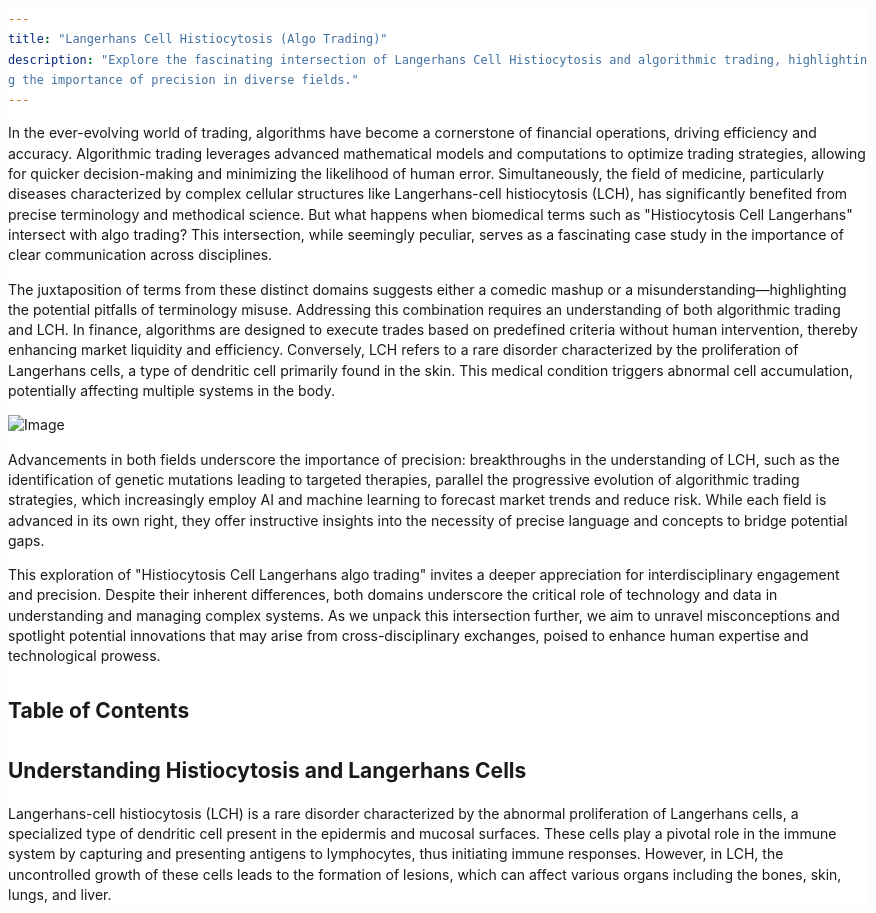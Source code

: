 ```yaml
---
title: "Langerhans Cell Histiocytosis (Algo Trading)"
description: "Explore the fascinating intersection of Langerhans Cell Histiocytosis and algorithmic trading, highlighting the importance of precision in diverse fields."
---
```


In the ever-evolving world of trading, algorithms have become a cornerstone of financial operations, driving efficiency and accuracy. Algorithmic trading leverages advanced mathematical models and computations to optimize trading strategies, allowing for quicker decision-making and minimizing the likelihood of human error. Simultaneously, the field of medicine, particularly diseases characterized by complex cellular structures like Langerhans-cell histiocytosis (LCH), has significantly benefited from precise terminology and methodical science. But what happens when biomedical terms such as "Histiocytosis Cell Langerhans" intersect with algo trading? This intersection, while seemingly peculiar, serves as a fascinating case study in the importance of clear communication across disciplines.

The juxtaposition of terms from these distinct domains suggests either a comedic mashup or a misunderstanding—highlighting the potential pitfalls of terminology misuse. Addressing this combination requires an understanding of both algorithmic trading and LCH. In finance, algorithms are designed to execute trades based on predefined criteria without human intervention, thereby enhancing market liquidity and efficiency. Conversely, LCH refers to a rare disorder characterized by the proliferation of Langerhans cells, a type of dendritic cell primarily found in the skin. This medical condition triggers abnormal cell accumulation, potentially affecting multiple systems in the body.

![Image](images/1.jpeg)

Advancements in both fields underscore the importance of precision: breakthroughs in the understanding of LCH, such as the identification of genetic mutations leading to targeted therapies, parallel the progressive evolution of algorithmic trading strategies, which increasingly employ AI and machine learning to forecast market trends and reduce risk. While each field is advanced in its own right, they offer instructive insights into the necessity of precise language and concepts to bridge potential gaps.

This exploration of "Histiocytosis Cell Langerhans algo trading" invites a deeper appreciation for interdisciplinary engagement and precision. Despite their inherent differences, both domains underscore the critical role of technology and data in understanding and managing complex systems. As we unpack this intersection further, we aim to unravel misconceptions and spotlight potential innovations that may arise from cross-disciplinary exchanges, poised to enhance human expertise and technological prowess.

## Table of Contents

## Understanding Histiocytosis and Langerhans Cells

Langerhans-cell histiocytosis (LCH) is a rare disorder characterized by the abnormal proliferation of Langerhans cells, a specialized type of dendritic cell present in the epidermis and mucosal surfaces. These cells play a pivotal role in the immune system by capturing and presenting antigens to lymphocytes, thus initiating immune responses. However, in LCH, the uncontrolled growth of these cells leads to the formation of lesions, which can affect various organs including the bones, skin, lungs, and liver.

